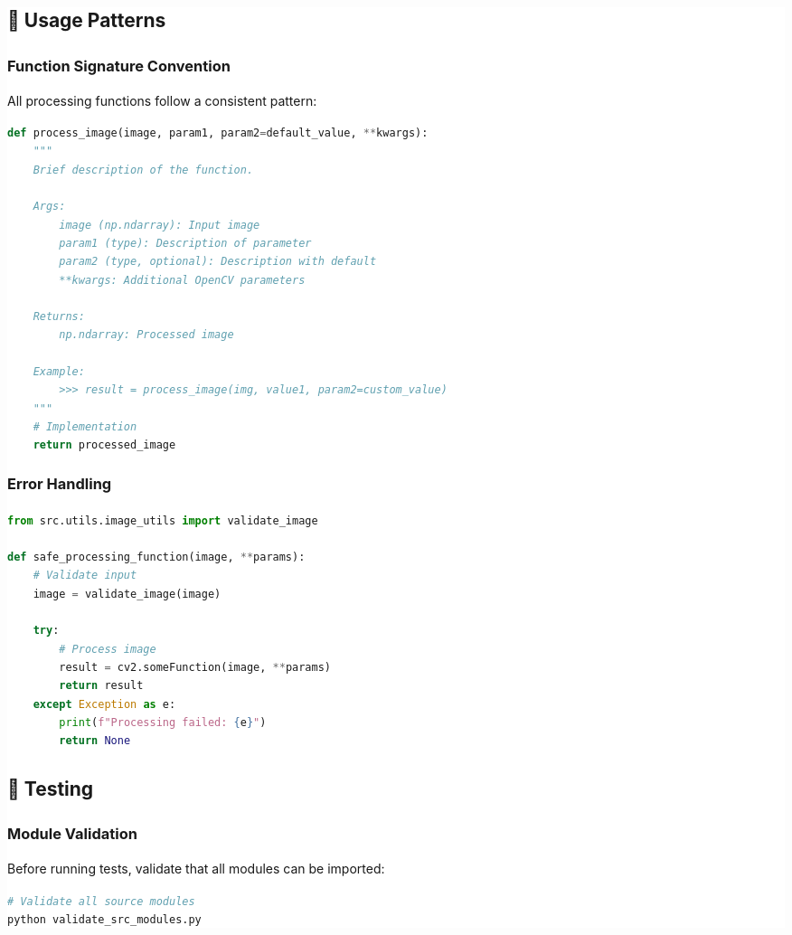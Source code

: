 ## 🔧 Usage Patterns

### Function Signature Convention
All processing functions follow a consistent pattern:

```python
def process_image(image, param1, param2=default_value, **kwargs):
    """
    Brief description of the function.
    
    Args:
        image (np.ndarray): Input image
        param1 (type): Description of parameter
        param2 (type, optional): Description with default
        **kwargs: Additional OpenCV parameters
    
    Returns:
        np.ndarray: Processed image
    
    Example:
        >>> result = process_image(img, value1, param2=custom_value)
    """
    # Implementation
    return processed_image
```

### Error Handling
```python
from src.utils.image_utils import validate_image

def safe_processing_function(image, **params):
    # Validate input
    image = validate_image(image)
    
    try:
        # Process image
        result = cv2.someFunction(image, **params)
        return result
    except Exception as e:
        print(f"Processing failed: {e}")
        return None
```

## 🧪 Testing

### Module Validation
Before running tests, validate that all modules can be imported:

```bash
# Validate all source modules
python validate_src_modules.py
```
